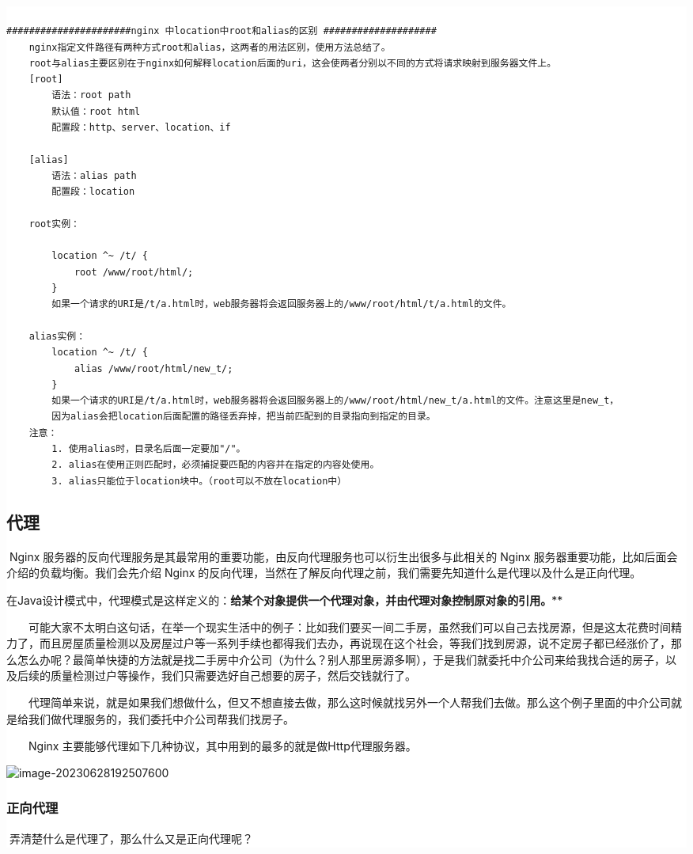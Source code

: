 ```

######################nginx 中location中root和alias的区别 ####################
    nginx指定文件路径有两种方式root和alias，这两者的用法区别，使用方法总结了。
    root与alias主要区别在于nginx如何解释location后面的uri，这会使两者分别以不同的方式将请求映射到服务器文件上。
    [root]
        语法：root path
        默认值：root html
        配置段：http、server、location、if

    [alias]
        语法：alias path
        配置段：location

    root实例：

        location ^~ /t/ {
            root /www/root/html/;
        }
        如果一个请求的URI是/t/a.html时，web服务器将会返回服务器上的/www/root/html/t/a.html的文件。

    alias实例：
        location ^~ /t/ {
            alias /www/root/html/new_t/;
        }
        如果一个请求的URI是/t/a.html时，web服务器将会返回服务器上的/www/root/html/new_t/a.html的文件。注意这里是new_t，
        因为alias会把location后面配置的路径丢弃掉，把当前匹配到的目录指向到指定的目录。
    注意：
        1. 使用alias时，目录名后面一定要加"/"。
        2. alias在使用正则匹配时，必须捕捉要匹配的内容并在指定的内容处使用。
        3. alias只能位于location块中。（root可以不放在location中）
```

## 代理

​		Nginx 服务器的反向代理服务是其最常用的重要功能，由反向代理服务也可以衍生出很多与此相关的 Nginx 服务器重要功能，比如后面会介绍的负载均衡。我们会先介绍 Nginx 的反向代理，当然在了解反向代理之前，我们需要先知道什么是代理以及什么是正向代理。

​		在Java设计模式中，代理模式是这样定义的：**给某个对象提供一个代理对象，并由代理对象控制原对象的引用。****

　　可能大家不太明白这句话，在举一个现实生活中的例子：比如我们要买一间二手房，虽然我们可以自己去找房源，但是这太花费时间精力了，而且房屋质量检测以及房屋过户等一系列手续也都得我们去办，再说现在这个社会，等我们找到房源，说不定房子都已经涨价了，那么怎么办呢？最简单快捷的方法就是找二手房中介公司（为什么？别人那里房源多啊），于是我们就委托中介公司来给我找合适的房子，以及后续的质量检测过户等操作，我们只需要选好自己想要的房子，然后交钱就行了。

　　代理简单来说，就是如果我们想做什么，但又不想直接去做，那么这时候就找另外一个人帮我们去做。那么这个例子里面的中介公司就是给我们做代理服务的，我们委托中介公司帮我们找房子。

　　Nginx 主要能够代理如下几种协议，其中用到的最多的就是做Http代理服务器。

![image-20230628192507600](https://cdn.jsdelivr.net/gh/Howietron/Howietron/img/2023/06/2920230629133842.png)

### 正向代理

​		弄清楚什么是代理了，那么什么又是正向代理呢？
